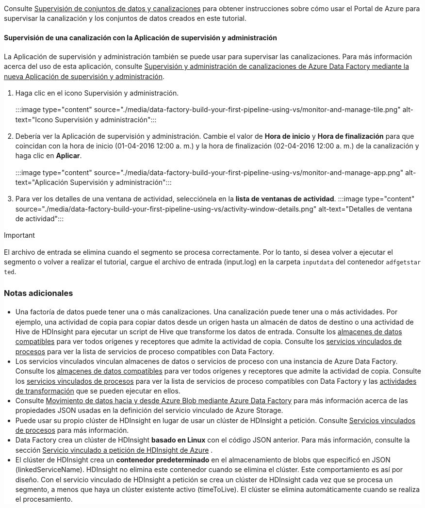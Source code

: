 Consulte [Supervisión de conjuntos de datos y canalizaciones](data-factory-monitor-manage-pipelines.md) para obtener instrucciones sobre cómo usar el Portal de Azure para supervisar la canalización y los conjuntos de datos creados en este tutorial.

#### <a name="monitor-pipeline-using-monitor--manage-app"></a>Supervisión de una canalización con la Aplicación de supervisión y administración
La Aplicación de supervisión y administración también se puede usar para supervisar las canalizaciones. Para más información acerca del uso de esta aplicación, consulte [Supervisión y administración de canalizaciones de Azure Data Factory mediante la nueva Aplicación de supervisión y administración](data-factory-monitor-manage-app.md).

1. Haga clic en el icono Supervisión y administración.

    :::image type="content" source="./media/data-factory-build-your-first-pipeline-using-vs/monitor-and-manage-tile.png" alt-text="Icono Supervisión y administración":::
2. Debería ver la Aplicación de supervisión y administración. Cambie el valor de **Hora de inicio** y **Hora de finalización** para que coincidan con la hora de inicio (01-04-2016 12:00 a. m.) y la hora de finalización (02-04-2016 12:00 a. m.) de la canalización y haga clic en **Aplicar**.

    :::image type="content" source="./media/data-factory-build-your-first-pipeline-using-vs/monitor-and-manage-app.png" alt-text="Aplicación Supervisión y administración":::
3. Para ver los detalles de una ventana de actividad, selecciónela en la **lista de ventanas de actividad**.
    :::image type="content" source="./media/data-factory-build-your-first-pipeline-using-vs/activity-window-details.png" alt-text="Detalles de ventana de actividad":::

> [!IMPORTANT]
> El archivo de entrada se elimina cuando el segmento se procesa correctamente. Por lo tanto, si desea volver a ejecutar el segmento o volver a realizar el tutorial, cargue el archivo de entrada (input.log) en la carpeta `inputdata` del contenedor `adfgetstarted`.

### <a name="additional-notes"></a>Notas adicionales
- Una factoría de datos puede tener una o más canalizaciones. Una canalización puede tener una o más actividades. Por ejemplo, una actividad de copia para copiar datos desde un origen hasta un almacén de datos de destino o una actividad de Hive de HDInsight para ejecutar un script de Hive que transforme los datos de entrada. Consulte los [almacenes de datos compatibles](data-factory-data-movement-activities.md#supported-data-stores-and-formats) para ver todos orígenes y receptores que admite la actividad de copia. Consulte los [servicios vinculados de procesos](data-factory-compute-linked-services.md) para ver la lista de servicios de proceso compatibles con Data Factory.
- Los servicios vinculados vinculan almacenes de datos o servicios de proceso con una instancia de Azure Data Factory. Consulte los [almacenes de datos compatibles](data-factory-data-movement-activities.md#supported-data-stores-and-formats) para ver todos orígenes y receptores que admite la actividad de copia. Consulte los [servicios vinculados de procesos](data-factory-compute-linked-services.md) para ver la lista de servicios de proceso compatibles con Data Factory y las [actividades de transformación](data-factory-data-transformation-activities.md) que se pueden ejecutar en ellos.
- Consulte [Movimiento de datos hacia y desde Azure Blob mediante Azure Data Factory](data-factory-azure-blob-connector.md#azure-storage-linked-service) para más información acerca de las propiedades JSON usadas en la definición del servicio vinculado de Azure Storage.
- Puede usar su propio clúster de HDInsight en lugar de usar un clúster de HDInsight a petición. Consulte [Servicios vinculados de procesos](data-factory-compute-linked-services.md) para más información.
-  Data Factory crea un clúster de HDInsight **basado en Linux** con el código JSON anterior. Para más información, consulte la sección [Servicio vinculado a petición de HDInsight de Azure](data-factory-compute-linked-services.md#azure-hdinsight-on-demand-linked-service) .
- El clúster de HDInsight crea un **contenedor predeterminado** en el almacenamiento de blobs que especificó en JSON (linkedServiceName). HDInsight no elimina este contenedor cuando se elimina el clúster. Este comportamiento es así por diseño. Con el servicio vinculado de HDInsight a petición se crea un clúster de HDInsight cada vez que se procesa un segmento, a menos que haya un clúster existente activo (timeToLive). El clúster se elimina automáticamente cuando se realiza el procesamiento.
    